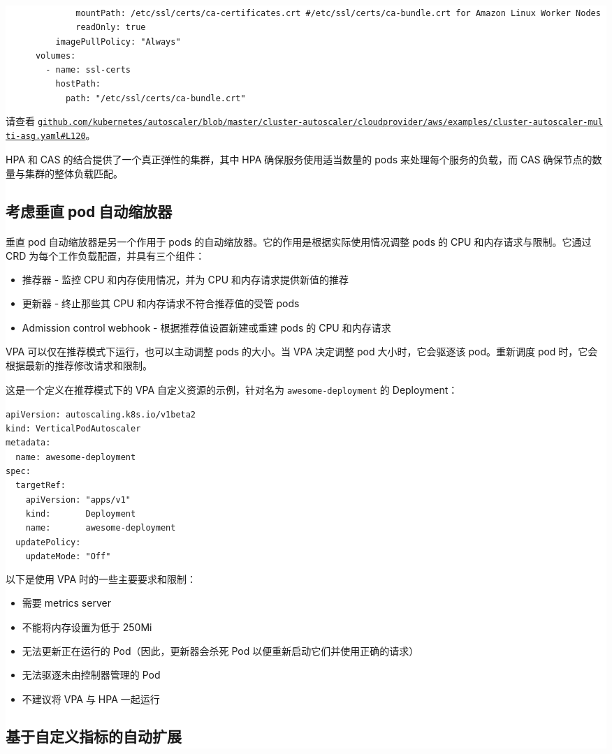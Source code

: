 ```
              mountPath: /etc/ssl/certs/ca-certificates.crt #/etc/ssl/certs/ca-bundle.crt for Amazon Linux Worker Nodes
              readOnly: true
          imagePullPolicy: "Always"
      volumes:
        - name: ssl-certs
          hostPath:
            path: "/etc/ssl/certs/ca-bundle.crt" 
```

请查看 [`github.com/kubernetes/autoscaler/blob/master/cluster-autoscaler/cloudprovider/aws/examples/cluster-autoscaler-multi-asg.yaml#L120`](https://github.com/kubernetes/autoscaler/blob/master/cluster-autoscaler/cloudprovider/aws/examples/cluster-autoscaler-multi-asg.yaml#L120)。

HPA 和 CAS 的结合提供了一个真正弹性的集群，其中 HPA 确保服务使用适当数量的 pods 来处理每个服务的负载，而 CAS 确保节点的数量与集群的整体负载匹配。

## 考虑垂直 pod 自动缩放器

垂直 pod 自动缩放器是另一个作用于 pods 的自动缩放器。它的作用是根据实际使用情况调整 pods 的 CPU 和内存请求与限制。它通过 CRD 为每个工作负载配置，并具有三个组件：

+   推荐器 - 监控 CPU 和内存使用情况，并为 CPU 和内存请求提供新值的推荐

+   更新器 - 终止那些其 CPU 和内存请求不符合推荐值的受管 pods

+   Admission control webhook - 根据推荐值设置新建或重建 pods 的 CPU 和内存请求

VPA 可以仅在推荐模式下运行，也可以主动调整 pods 的大小。当 VPA 决定调整 pod 大小时，它会驱逐该 pod。重新调度 pod 时，它会根据最新的推荐修改请求和限制。

这是一个定义在推荐模式下的 VPA 自定义资源的示例，针对名为 `awesome-deployment` 的 Deployment：

```
apiVersion: autoscaling.k8s.io/v1beta2
kind: VerticalPodAutoscaler
metadata:
  name: awesome-deployment
spec:
  targetRef:
    apiVersion: "apps/v1"
    kind:       Deployment
    name:       awesome-deployment
  updatePolicy:
    updateMode: "Off" 
```

以下是使用 VPA 时的一些主要要求和限制：

+   需要 metrics server

+   不能将内存设置为低于 250Mi

+   无法更新正在运行的 Pod（因此，更新器会杀死 Pod 以便重新启动它们并使用正确的请求）

+   无法驱逐未由控制器管理的 Pod

+   不建议将 VPA 与 HPA 一起运行

## 基于自定义指标的自动扩展
